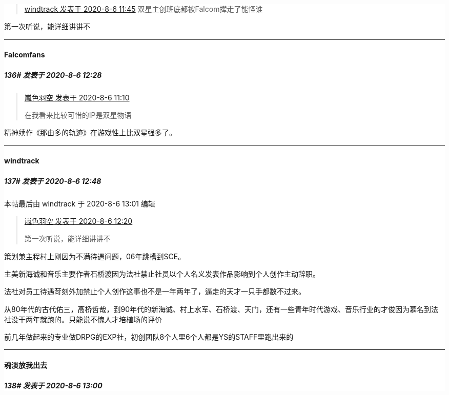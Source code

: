 

<blockquote><a href="httphttps://bbs.saraba1st.com/2b/forum.php?mod=redirect&amp;goto=findpost&amp;pid=48334251&amp;ptid=1952792" target="_blank">windtrack 发表于 2020-8-6 11:45</a>
双星主创班底都被Falcom撵走了能怪谁</blockquote>
第一次听说，能详细讲讲不







*****

####  Falcomfans  
##### 136#       发表于 2020-8-6 12:28



<blockquote><a href="httphttps://bbs.saraba1st.com/2b/forum.php?mod=redirect&amp;goto=findpost&amp;pid=48333780&amp;ptid=1952792" target="_blank">嵐色羽空 发表于 2020-8-6 11:10</a>

在我看来比较可惜的IP是双星物语</blockquote>

精神续作《那由多的轨迹》在游戏性上比双星强多了。







*****

####  windtrack  
##### 137#       发表于 2020-8-6 12:48



 本帖最后由 windtrack 于 2020-8-6 13:01 编辑 
<blockquote><a href="httphttps://bbs.saraba1st.com/2b/forum.php?mod=redirect&amp;goto=findpost&amp;pid=48334693&amp;ptid=1952792" target="_blank">嵐色羽空 发表于 2020-8-6 12:20</a>

第一次听说，能详细讲讲不</blockquote>
策划兼主程村上刚因为不满待遇问题，06年跳槽到SCE。

主美新海诚和音乐主要作者石桥渡因为法社禁止社员以个人名义发表作品影响到个人创作主动辞职。


法社对员工待遇苛刻外加禁止个人创作这事也不是一年两年了，逼走的天才一只手都数不过来。

从80年代的古代佑三，高桥哲哉，到90年代的新海诚、村上水军、石桥渡、天门，还有一些青年时代游戏、音乐行业的才俊因为慕名到法社没干两年就跑的。只能说不愧人才培植场的评价


前几年做起来的专业做DRPG的EXP社，初创团队8个人里6个人都是YS的STAFF里跑出来的







*****

####  魂淡放我出去  
##### 138#       发表于 2020-8-6 13:00
